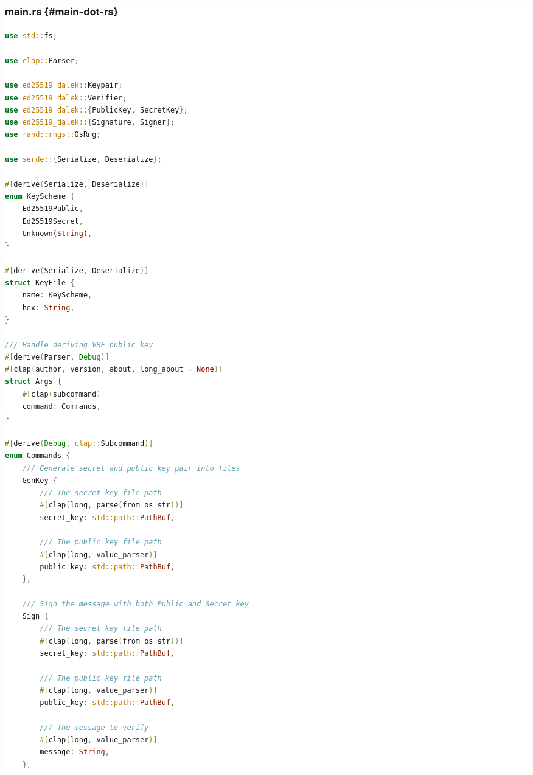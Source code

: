 
### main.rs {#main-dot-rs}

```rust
use std::fs;

use clap::Parser;

use ed25519_dalek::Keypair;
use ed25519_dalek::Verifier;
use ed25519_dalek::{PublicKey, SecretKey};
use ed25519_dalek::{Signature, Signer};
use rand::rngs::OsRng;

use serde::{Serialize, Deserialize};

#[derive(Serialize, Deserialize)]
enum KeyScheme {
    Ed25519Public,
    Ed25519Secret,
    Unknown(String),
}

#[derive(Serialize, Deserialize)]
struct KeyFile {
    name: KeyScheme,
    hex: String,
}

/// Handle deriving VRF public key
#[derive(Parser, Debug)]
#[clap(author, version, about, long_about = None)]
struct Args {
    #[clap(subcommand)]
    command: Commands,
}

#[derive(Debug, clap::Subcommand)]
enum Commands {
    /// Generate secret and public key pair into files
    GenKey {
        /// The secret key file path
        #[clap(long, parse(from_os_str))]
        secret_key: std::path::PathBuf,

        /// The public key file path
        #[clap(long, value_parser)]
        public_key: std::path::PathBuf,
    },

    /// Sign the message with both Public and Secret key
    Sign {
        /// The secret key file path
        #[clap(long, parse(from_os_str))]
        secret_key: std::path::PathBuf,

        /// The public key file path
        #[clap(long, value_parser)]
        public_key: std::path::PathBuf,

        /// The message to verify
        #[clap(long, value_parser)]
        message: String,
    },
```